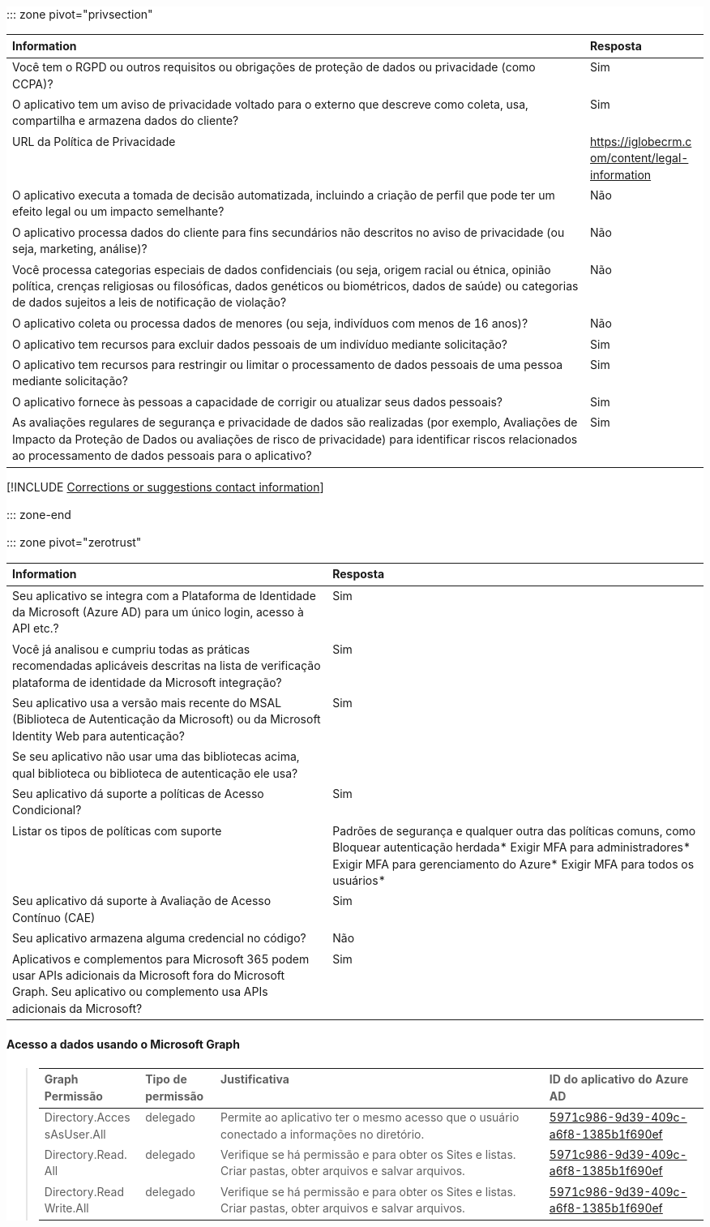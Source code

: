 ::: zone pivot="privsection"

| **Information** | **Resposta** |
|:----------------|:-------------|
| Você tem o RGPD ou outros requisitos ou obrigações de proteção de dados ou privacidade (como CCPA)? | Sim |
| O aplicativo tem um aviso de privacidade voltado para o externo que descreve como coleta, usa, compartilha e armazena dados do cliente? | Sim |
| URL da Política de Privacidade | https://iglobecrm.com/content/legal-information |
| O aplicativo executa a tomada de decisão automatizada, incluindo a criação de perfil que pode ter um efeito legal ou um impacto semelhante? | Não |
| O aplicativo processa dados do cliente para fins secundários não descritos no aviso de privacidade (ou seja, marketing, análise)? | Não |
| Você processa categorias especiais de dados confidenciais (ou seja, origem racial ou étnica, opinião política, crenças religiosas ou filosóficas, dados genéticos ou biométricos, dados de saúde) ou categorias de dados sujeitos a leis de notificação de violação? | Não |
| O aplicativo coleta ou processa dados de menores (ou seja, indivíduos com menos de 16 anos)? | Não |
| O aplicativo tem recursos para excluir dados pessoais de um indivíduo mediante solicitação? | Sim |
| O aplicativo tem recursos para restringir ou limitar o processamento de dados pessoais de uma pessoa mediante solicitação? | Sim |
| O aplicativo fornece às pessoas a capacidade de corrigir ou atualizar seus dados pessoais? | Sim |
| As avaliações regulares de segurança e privacidade de dados são realizadas (por exemplo, Avaliações de Impacto da Proteção de Dados ou avaliações de risco de privacidade) para identificar riscos relacionados ao processamento de dados pessoais para o aplicativo? | Sim |

[!INCLUDE [Corrections or suggestions contact information](../includes/corrections-or-suggestions.md)]

::: zone-end

::: zone pivot="zerotrust"

| **Information** | **Resposta** |
|:----------------|:-------------|
| Seu aplicativo se integra com a Plataforma de Identidade da Microsoft (Azure AD) para um único login, acesso à API etc.? | Sim |
| Você já analisou e cumpriu todas as práticas recomendadas aplicáveis descritas na lista de verificação plataforma de identidade da Microsoft integração? | Sim |
| Seu aplicativo usa a versão mais recente do MSAL (Biblioteca de Autenticação da Microsoft) ou da Microsoft Identity Web para autenticação? | Sim |
| Se seu aplicativo não usar uma das bibliotecas acima, qual biblioteca ou biblioteca de autenticação ele usa? |  |
| Seu aplicativo dá suporte a políticas de Acesso Condicional? | Sim |
| Listar os tipos de políticas com suporte | Padrões de segurança e qualquer outra das políticas comuns, como Bloquear autenticação herdada* Exigir MFA para administradores* Exigir MFA para gerenciamento do Azure* Exigir MFA para todos os usuários* |
| Seu aplicativo dá suporte à Avaliação de Acesso Contínuo (CAE) | Sim |
| Seu aplicativo armazena alguma credencial no código? | Não |
| Aplicativos e complementos para Microsoft 365 podem usar APIs adicionais da Microsoft fora do Microsoft Graph. Seu aplicativo ou complemento usa APIs adicionais da Microsoft? | Sim |

#### <a name="data-access-using-microsoft-graph"></a>Acesso a dados usando o Microsoft Graph

>|   **Graph Permissão**  | **Tipo de permissão** |          **Justificativa**          | **ID do aplicativo do Azure AD** |
>|:------------------------|:--------------------|:------------------------------------|:--------------------|
>| Directory.AccessAsUser.All | delegado | Permite ao aplicativo ter o mesmo acesso que o usuário conectado a informações no diretório. | [5971c986-9d39-409c-a6f8-1385b1f690ef](../azure/5971c986-9d39-409c-a6f8-1385b1f690ef.md) |
>| Directory.Read.All | delegado | Verifique se há permissão e para obter os Sites e listas. Criar pastas, obter arquivos e salvar arquivos. | [5971c986-9d39-409c-a6f8-1385b1f690ef](../azure/5971c986-9d39-409c-a6f8-1385b1f690ef.md) |
>| Directory.ReadWrite.All | delegado | Verifique se há permissão e para obter os Sites e listas. Criar pastas, obter arquivos e salvar arquivos. | [5971c986-9d39-409c-a6f8-1385b1f690ef](../azure/5971c986-9d39-409c-a6f8-1385b1f690ef.md) |